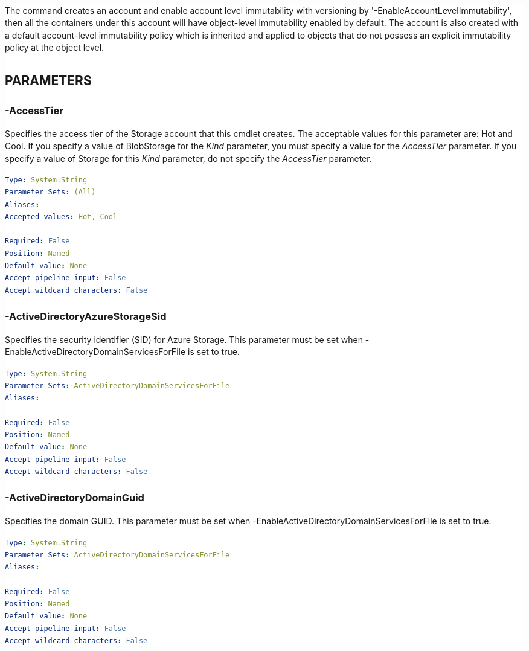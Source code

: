 
The command creates an account and enable account level immutability with versioning by '-EnableAccountLevelImmutability', then all the containers under this account will have object-level immutability enabled by default.
The account is also created with a default account-level immutability policy which is inherited and applied to objects that do not possess an explicit immutability policy at the object level. 

## PARAMETERS

### -AccessTier
Specifies the access tier of the Storage account that this cmdlet creates.
The acceptable values for this parameter are: Hot and Cool.
If you specify a value of BlobStorage for the *Kind* parameter, you must specify a value for the
*AccessTier* parameter. If you specify a value of Storage for this *Kind* parameter, do not specify
the *AccessTier* parameter.

```yaml
Type: System.String
Parameter Sets: (All)
Aliases:
Accepted values: Hot, Cool

Required: False
Position: Named
Default value: None
Accept pipeline input: False
Accept wildcard characters: False
```

### -ActiveDirectoryAzureStorageSid
Specifies the security identifier (SID) for Azure Storage. This parameter must be set when -EnableActiveDirectoryDomainServicesForFile is set to true.

```yaml
Type: System.String
Parameter Sets: ActiveDirectoryDomainServicesForFile
Aliases:

Required: False
Position: Named
Default value: None
Accept pipeline input: False
Accept wildcard characters: False
```

### -ActiveDirectoryDomainGuid
Specifies the domain GUID. This parameter must be set when -EnableActiveDirectoryDomainServicesForFile is set to true.

```yaml
Type: System.String
Parameter Sets: ActiveDirectoryDomainServicesForFile
Aliases:

Required: False
Position: Named
Default value: None
Accept pipeline input: False
Accept wildcard characters: False
```
